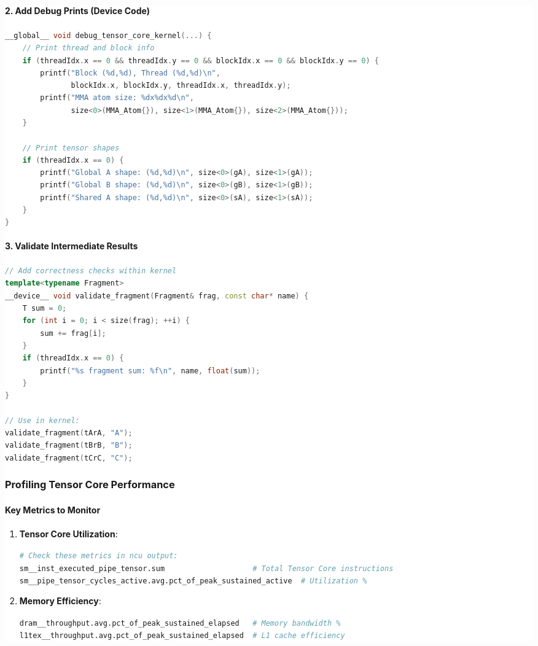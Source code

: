 #### 2. Add Debug Prints (Device Code)

```cpp
__global__ void debug_tensor_core_kernel(...) {
    // Print thread and block info
    if (threadIdx.x == 0 && threadIdx.y == 0 && blockIdx.x == 0 && blockIdx.y == 0) {
        printf("Block (%d,%d), Thread (%d,%d)\n", 
               blockIdx.x, blockIdx.y, threadIdx.x, threadIdx.y);
        printf("MMA atom size: %dx%dx%d\n", 
               size<0>(MMA_Atom{}), size<1>(MMA_Atom{}), size<2>(MMA_Atom{}));
    }
    
    // Print tensor shapes
    if (threadIdx.x == 0) {
        printf("Global A shape: (%d,%d)\n", size<0>(gA), size<1>(gA));
        printf("Global B shape: (%d,%d)\n", size<0>(gB), size<1>(gB));
        printf("Shared A shape: (%d,%d)\n", size<0>(sA), size<1>(sA));
    }
}
```

#### 3. Validate Intermediate Results

```cpp
// Add correctness checks within kernel
template<typename Fragment>
__device__ void validate_fragment(Fragment& frag, const char* name) {
    T sum = 0;
    for (int i = 0; i < size(frag); ++i) {
        sum += frag[i];
    }
    if (threadIdx.x == 0) {
        printf("%s fragment sum: %f\n", name, float(sum));
    }
}

// Use in kernel:
validate_fragment(tArA, "A");
validate_fragment(tBrB, "B");
validate_fragment(tCrC, "C");
```

### Profiling Tensor Core Performance

#### Key Metrics to Monitor

1. **Tensor Core Utilization**:
   ```bash
   # Check these metrics in ncu output:
   sm__inst_executed_pipe_tensor.sum                    # Total Tensor Core instructions
   sm__pipe_tensor_cycles_active.avg.pct_of_peak_sustained_active  # Utilization %
   ```

2. **Memory Efficiency**:
   ```bash
   dram__throughput.avg.pct_of_peak_sustained_elapsed   # Memory bandwidth %
   l1tex__throughput.avg.pct_of_peak_sustained_elapsed  # L1 cache efficiency
   ```
